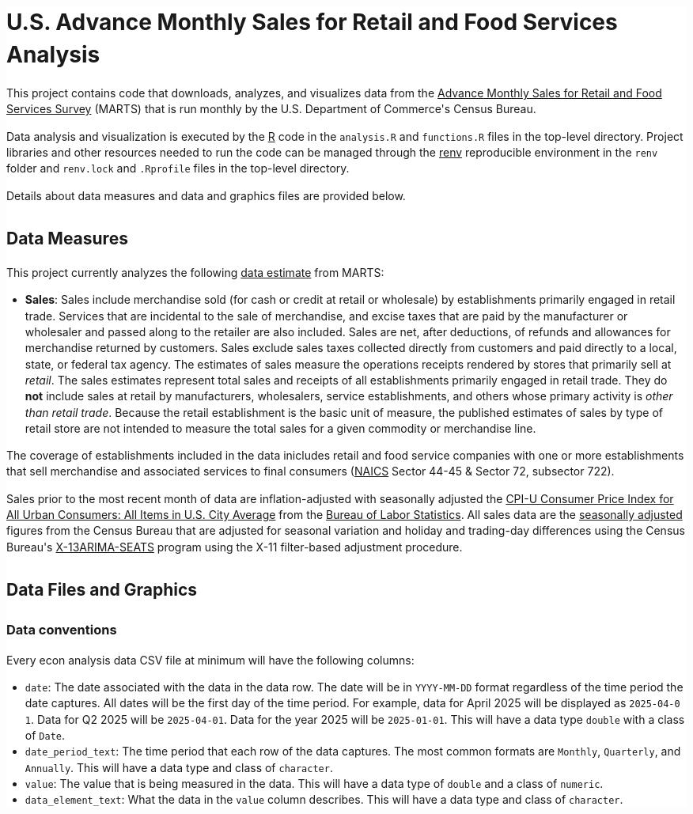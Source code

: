 # U.S. Advance Monthly Sales for Retail and Food Services Analysis

This project contains code that downloads, analyzes, and visualizes data
from the [Advance Monthly Sales for Retail and Food Services Survey](https://www.census.gov/retail/sales.html) (MARTS) 
that is run monthly by the U.S. Department of Commerce's Census Bureau. 

Data analysis and visualization is executed by the [R](https://www.r-project.org/) 
code in the `analysis.R` and `functions.R` files in the top-level directory.
Project libraries and other resources needed to run the code can be managed through 
the [renv](https://rstudio.github.io/renv/) reproducible environment in the `renv`
folder and `renv.lock` and `.Rprofile` files in the top-level directory.

Details about data measures and data and graphics files are provided below.

## Data Measures

This project currently analyzes the following [data estimate](https://www.census.gov/retail/definitions.html) from MARTS:

* __Sales__: Sales include merchandise sold (for cash or credit at retail or wholesale) by establishments primarily engaged in retail trade. Services that are incidental to the sale of merchandise, and excise taxes that are paid by the manufacturer or wholesaler and passed along to the retailer are also included. Sales are net, after deductions, of refunds and allowances for merchandise returned by customers. Sales exclude sales taxes collected directly from customers and paid directly to a local, state, or federal tax agency. The estimates of sales measure the operations receipts rendered by stores that primarily sell at _retail_. The sales estimates represent total sales and receipts of all establishments primarily engaged in retail trade. They do **not** include sales at retail by manufacturers, wholesalers, service establishments, and others whose primary activity is _other than retail trade_. Because the retail establishment is the basic unit of measure, the published estimates of sales by type of retail store are not intended to measure the total sales for a given commodity or merchandise line.

The coverage of establishments included in the data inicludes retail and food service companies with one or more establishments that sell merchandise and associated services to final consumers ([NAICS](https://www.census.gov/naics/) Sector 44-45 & Sector 72, subsector 722).

Sales prior to the most recent month of data are inflation-adjusted with seasonally adjusted the [CPI-U Consumer Price Index for All Urban Consumers: All Items in U.S. City Average](https://fred.stlouisfed.org/series/CPIAUCSL) from the [Bureau of Labor Statistics](https://www.bls.gov/cpi/). All sales data are the [seasonally adjusted](https://www.census.gov/retail/marts/how_surveys_are_collected.html) figures from the Census Bureau that are adjusted for seasonal variation and holiday and trading-day differences using the Census Bureau's [X-13ARIMA-SEATS](https://www.census.gov/data/software/x13as.html) program using the X-11 filter-based adjustment procedure.


## Data Files and Graphics

### Data conventions
Every econ analysis data CSV file at minimum will have the following columns:
* `date`: The date associated with the data in the data row. The date will be in `YYYY-MM-DD` format regardless of the time period the date captures. All dates will be the first day of the time period. For example, data for April 2025 will be displayed as `2025-04-01`. Data for Q2 2025 will be `2025-04-01`. Data for the year 2025 will be `2025-01-01`. This will have a data type `double` with a class of `Date`.
* `date_period_text`: The time period that each row of the data captures. The most common formats are `Monthly`, `Quarterly`, and `Annually`. This will have a data type and class of `character`.
* `value`: The value that is being measured in the data. This will have a data type of `double` and a class of `numeric`.
* `data_element_text`: What the data in the `value` column describes. This will have a data type and class of `character`.
